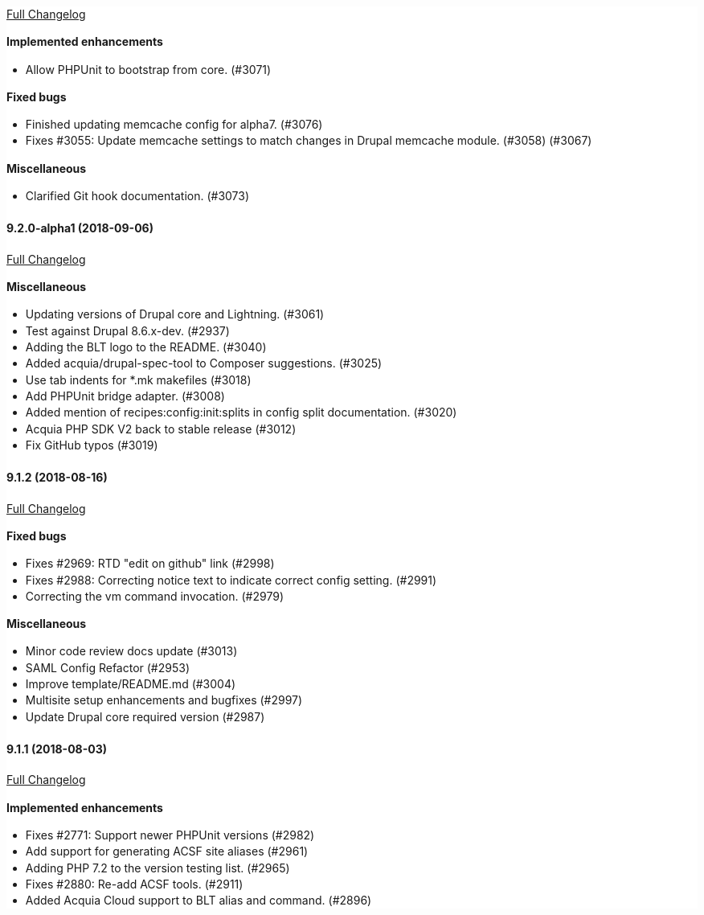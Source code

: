 [Full Changelog](https://github.com/acquia/blt/compare/9.2.0-alpha1...9.2.0-alpha2)

**Implemented enhancements**

- Allow PHPUnit to bootstrap from core. (#3071)

**Fixed bugs**

- Finished updating memcache config for alpha7. (#3076)
- Fixes #3055: Update memcache settings to match changes in Drupal memcache module. (#3058) (#3067)

**Miscellaneous**

- Clarified Git hook documentation. (#3073)


#### 9.2.0-alpha1 (2018-09-06)

[Full Changelog](https://github.com/acquia/blt/compare/9.1.3...9.2.0-alpha1)


**Miscellaneous**

- Updating versions of Drupal core and Lightning. (#3061)
- Test against Drupal 8.6.x-dev. (#2937)
- Adding the BLT logo to the README. (#3040)
- Added acquia/drupal-spec-tool to Composer suggestions. (#3025)
- Use tab indents for *.mk makefiles (#3018)
- Add PHPUnit bridge adapter. (#3008)
- Added mention of recipes:config:init:splits in config split documentation. (#3020)
- Acquia PHP SDK V2 back to stable release (#3012)
- Fix GitHub typos (#3019)


#### 9.1.2 (2018-08-16)

[Full Changelog](https://github.com/acquia/blt/compare/9.1.1...9.1.2)


**Fixed bugs**

- Fixes #2969: RTD "edit on github" link (#2998)
- Fixes #2988: Correcting notice text to indicate correct config setting. (#2991)
- Correcting the vm command invocation. (#2979)

**Miscellaneous**

- Minor code review docs update (#3013)
- SAML Config Refactor (#2953)
- Improve template/README.md (#3004)
- Multisite setup enhancements and bugfixes (#2997)
- Update Drupal core required version (#2987)


#### 9.1.1 (2018-08-03)

[Full Changelog](https://github.com/acquia/blt/compare/9.1.0-alpha1...9.1.1)

**Implemented enhancements**

- Fixes #2771: Support newer PHPUnit versions (#2982)
- Add support for generating ACSF site aliases (#2961)
- Adding PHP 7.2 to the version testing list. (#2965)
- Fixes #2880: Re-add ACSF tools. (#2911)
- Added Acquia Cloud support to BLT alias and command. (#2896)
